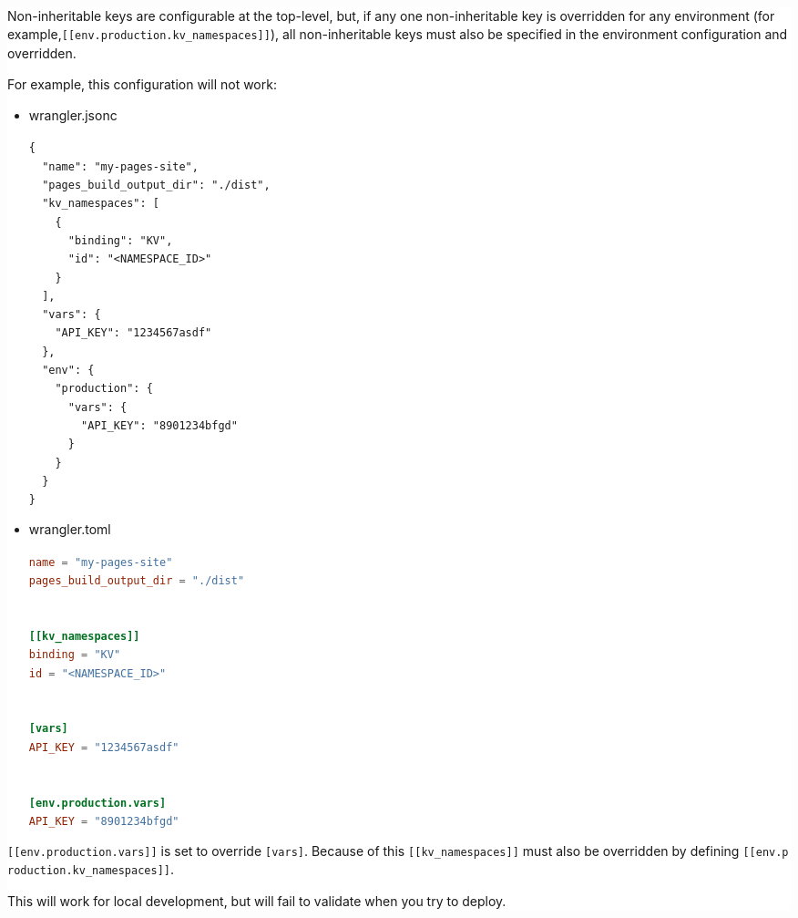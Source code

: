 Non-inheritable keys are configurable at the top-level, but, if any one non-inheritable key is overridden for any environment (for example,`[[env.production.kv_namespaces]]`), all non-inheritable keys must also be specified in the environment configuration and overridden.

For example, this configuration will not work:

* wrangler.jsonc

  ```jsonc
  {
    "name": "my-pages-site",
    "pages_build_output_dir": "./dist",
    "kv_namespaces": [
      {
        "binding": "KV",
        "id": "<NAMESPACE_ID>"
      }
    ],
    "vars": {
      "API_KEY": "1234567asdf"
    },
    "env": {
      "production": {
        "vars": {
          "API_KEY": "8901234bfgd"
        }
      }
    }
  }
  ```

* wrangler.toml

  ```toml
  name = "my-pages-site"
  pages_build_output_dir = "./dist"


  [[kv_namespaces]]
  binding = "KV"
  id = "<NAMESPACE_ID>"


  [vars]
  API_KEY = "1234567asdf"


  [env.production.vars]
  API_KEY = "8901234bfgd"
  ```

`[[env.production.vars]]` is set to override `[vars]`. Because of this `[[kv_namespaces]]` must also be overridden by defining `[[env.production.kv_namespaces]]`.

This will work for local development, but will fail to validate when you try to deploy.
